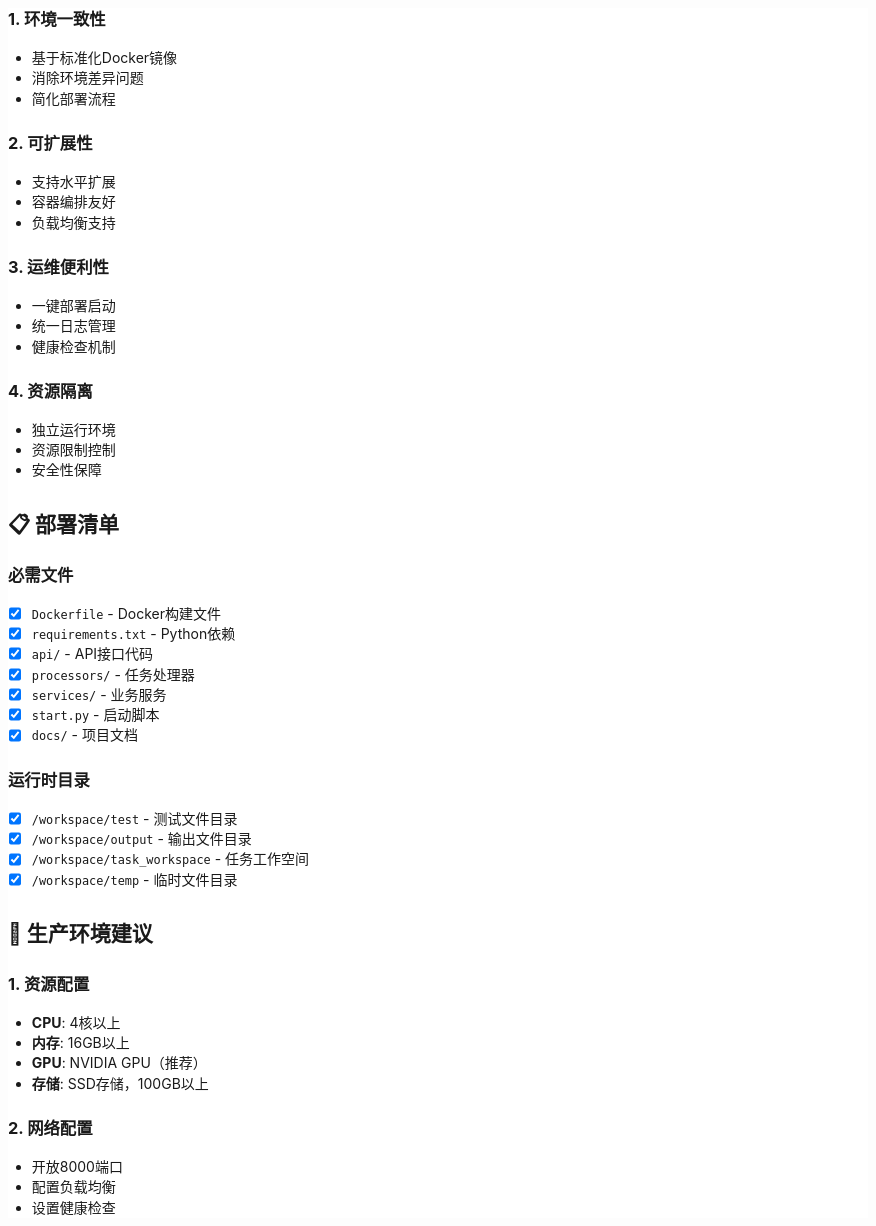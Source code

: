 ### 1. 环境一致性
- 基于标准化Docker镜像
- 消除环境差异问题
- 简化部署流程

### 2. 可扩展性
- 支持水平扩展
- 容器编排友好
- 负载均衡支持

### 3. 运维便利性
- 一键部署启动
- 统一日志管理
- 健康检查机制

### 4. 资源隔离
- 独立运行环境
- 资源限制控制
- 安全性保障

## 📋 部署清单

### 必需文件
- [x] `Dockerfile` - Docker构建文件
- [x] `requirements.txt` - Python依赖
- [x] `api/` - API接口代码
- [x] `processors/` - 任务处理器
- [x] `services/` - 业务服务
- [x] `start.py` - 启动脚本
- [x] `docs/` - 项目文档

### 运行时目录
- [x] `/workspace/test` - 测试文件目录
- [x] `/workspace/output` - 输出文件目录
- [x] `/workspace/task_workspace` - 任务工作空间
- [x] `/workspace/temp` - 临时文件目录

## 🚀 生产环境建议

### 1. 资源配置
- **CPU**: 4核以上
- **内存**: 16GB以上
- **GPU**: NVIDIA GPU（推荐）
- **存储**: SSD存储，100GB以上

### 2. 网络配置
- 开放8000端口
- 配置负载均衡
- 设置健康检查
